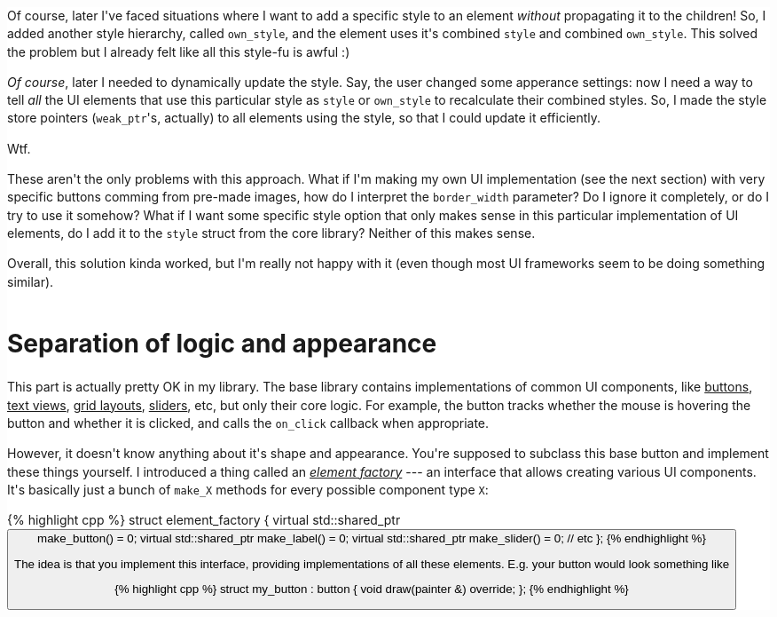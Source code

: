 Of course, later I've faced situations where I want to add a specific style to an element *without* propagating it to the children! So, I added another style hierarchy, called `own_style`, and the element uses it's combined `style` and combined `own_style`. This solved the problem but I already felt like all this style-fu is awful :)

*Of course*, later I needed to dynamically update the style. Say, the user changed some apperance settings: now I need a way to tell *all* the UI elements that use this particular style as `style` or `own_style` to recalculate their combined styles. So, I made the style store pointers (`weak_ptr`'s, actually) to all elements using the style, so that I could update it efficiently.

Wtf.

These aren't the only problems with this approach. What if I'm making my own UI implementation (see the next section) with very specific buttons comming from pre-made images, how do I interpret the `border_width` parameter? Do I ignore it completely, or do I try to use it somehow? What if I want some specific style option that only makes sense in this particular implementation of UI elements, do I add it to the `style` struct from the core library? Neither of this makes sense.

Overall, this solution kinda worked, but I'm really not happy with it (even though most UI frameworks seem to be doing something similar).

# Separation of logic and appearance

This part is actually pretty OK in my library. The base library contains implementations of common UI components, like [buttons](https://bitbucket.org/lisyarus/psemek/src/master/libs/ui/include/psemek/ui/button.hpp), [text views](https://bitbucket.org/lisyarus/psemek/src/master/libs/ui/include/psemek/ui/label.hpp), [grid layouts](https://bitbucket.org/lisyarus/psemek/src/master/libs/ui/include/psemek/ui/grid_layout.hpp), [sliders](https://bitbucket.org/lisyarus/psemek/src/master/libs/ui/include/psemek/ui/slider.hpp), etc, but only their core logic. For example, the button tracks whether the mouse is hovering the button and whether it is clicked, and calls the `on_click` callback when appropriate.

However, it doesn't know anything about it's shape and appearance. You're supposed to subclass this base button and implement these things yourself. I introduced a thing called an [*element factory*](https://bitbucket.org/lisyarus/psemek/src/master/libs/ui/include/psemek/ui/element_factory.hpp) --- an interface that allows creating various UI components. It's basically just a bunch of `make_X` methods for every possible component type `X`:

{% highlight cpp %}
struct element_factory
{
    virtual std::shared_ptr<button> make_button() = 0;
    virtual std::shared_ptr<label> make_label() = 0;
    virtual std::shared_ptr<slider> make_slider() = 0;
    // etc
};
{% endhighlight %}

The idea is that you implement this interface, providing implementations of all these elements. E.g. your button would look something like

{% highlight cpp %}
struct my_button : button
{
    void draw(painter &) override;
};
{% endhighlight %}
